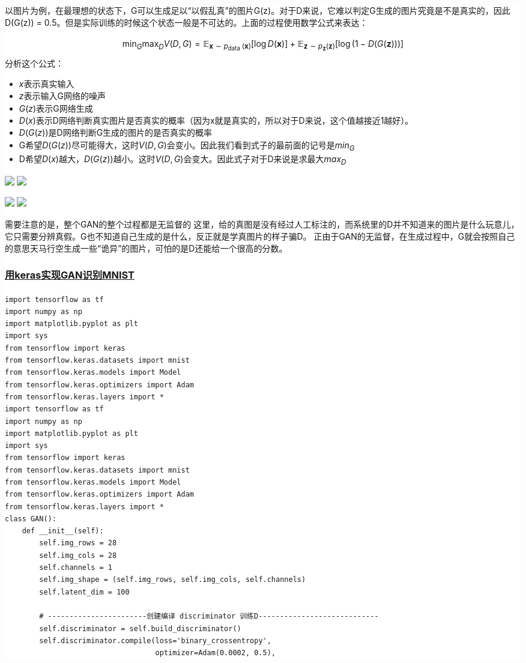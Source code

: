 
以图片为例，在最理想的状态下，G可以生成足以“以假乱真”的图片G(z)。对于D来说，它难以判定G生成的图片究竟是不是真实的，因此D(G(z)) = 0.5。但是实际训练的时候这个状态一般是不可达的。上面的过程使用数学公式来表达：

$$
\min _{G} \max _{D} V(D, G)=\mathbb{E}_{\boldsymbol{x} \sim p_{\text {data }}(\boldsymbol{x})}[\log D(\boldsymbol{x})]+\mathbb{E}_{\boldsymbol{z} \sim p_{\boldsymbol{z}}(\boldsymbol{z})}[\log (1-D(G(\boldsymbol{z})))]
$$
分析这个公式：
- $x$表示真实输入
- $z$表示输入G网络的噪声
- $G(z)$表示G网络生成
- $D(x)$表示D网络判断真实图片是否真实的概率（因为x就是真实的，所以对于D来说，这个值越接近1越好）。
- $D(G(z))$是D网络判断G生成的图片的是否真实的概率
- G希望$D(G(z))$尽可能得大，这时$V(D, G)$会变小。因此我们看到式子的最前面的记号是$min_G$
- D希望$D(x)$越大，$D(G(z))$越小。这时$V(D,G)$会变大。因此式子对于D来说是求最大$max_D$

![](https://upload-images.jianshu.io/upload_images/18339009-75e67a26a46d195e.png?imageMogr2/auto-orient/strip%7CimageView2/2/w/1240)
![](https://upload-images.jianshu.io/upload_images/18339009-8b283271ff4406f8.png?imageMogr2/auto-orient/strip%7CimageView2/2/w/1240)


![](https://upload-images.jianshu.io/upload_images/18339009-830ecc6f5c3368d8.png?imageMogr2/auto-orient/strip%7CimageView2/2/w/1240)
![](https://upload-images.jianshu.io/upload_images/18339009-f1d24ed94706abc3.png?imageMogr2/auto-orient/strip%7CimageView2/2/w/1240)




需要注意的是，整个GAN的整个过程都是无监督的
这里，给的真图是没有经过人工标注的，而系统里的D并不知道来的图片是什么玩意儿，它只需要分辨真假。G也不知道自己生成的是什么，反正就是学真图片的样子骗D。
正由于GAN的无监督，在生成过程中，G就会按照自己的意思天马行空生成一些“诡异”的图片，可怕的是D还能给一个很高的分数。

### [用keras实现GAN识别MNIST](https://github.com/dingtom/python/blob/master/GAN_MNIST_Keras%20(1).ipynb)
```
import tensorflow as tf
import numpy as np
import matplotlib.pyplot as plt
import sys
from tensorflow import keras
from tensorflow.keras.datasets import mnist
from tensorflow.keras.models import Model
from tensorflow.keras.optimizers import Adam
from tensorflow.keras.layers import *
import tensorflow as tf
import numpy as np
import matplotlib.pyplot as plt
import sys
from tensorflow import keras
from tensorflow.keras.datasets import mnist
from tensorflow.keras.models import Model
from tensorflow.keras.optimizers import Adam
from tensorflow.keras.layers import *
class GAN():
    def __init__(self):
        self.img_rows = 28
        self.img_cols = 28
        self.channels = 1
        self.img_shape = (self.img_rows, self.img_cols, self.channels)
        self.latent_dim = 100

        # -----------------------创建编译 discriminator 训练D----------------------------
        self.discriminator = self.build_discriminator()
        self.discriminator.compile(loss='binary_crossentropy',
                                   optimizer=Adam(0.0002, 0.5),
```